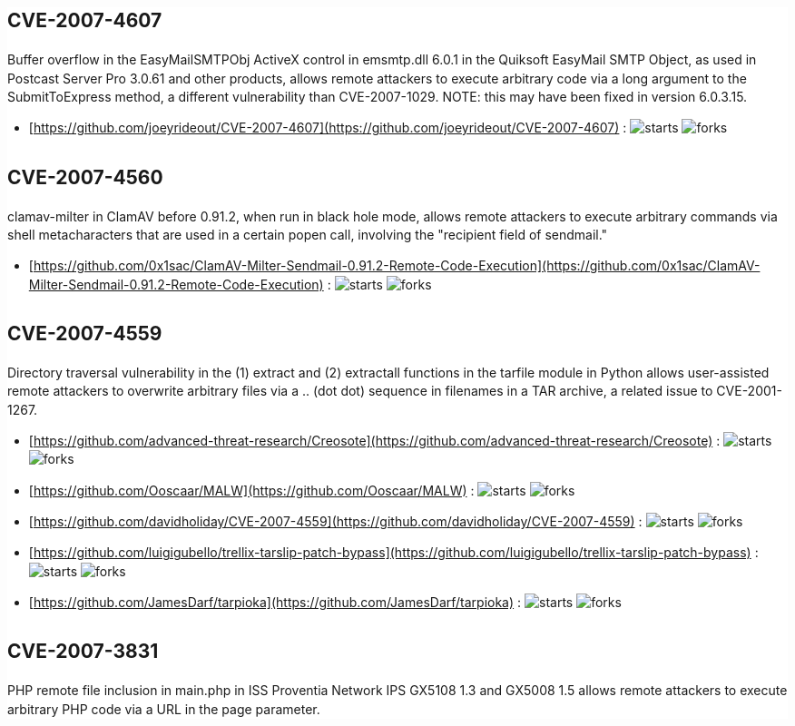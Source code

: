 ## CVE-2007-4607
 Buffer overflow in the EasyMailSMTPObj ActiveX control in emsmtp.dll 6.0.1 in the Quiksoft EasyMail SMTP Object, as used in Postcast Server Pro 3.0.61 and other products, allows remote attackers to execute arbitrary code via a long argument to the SubmitToExpress method, a different vulnerability than CVE-2007-1029. NOTE: this may have been fixed in version 6.0.3.15.



- [https://github.com/joeyrideout/CVE-2007-4607](https://github.com/joeyrideout/CVE-2007-4607) :  ![starts](https://img.shields.io/github/stars/joeyrideout/CVE-2007-4607.svg) ![forks](https://img.shields.io/github/forks/joeyrideout/CVE-2007-4607.svg)

## CVE-2007-4560
 clamav-milter in ClamAV before 0.91.2, when run in black hole mode, allows remote attackers to execute arbitrary commands via shell metacharacters that are used in a certain popen call, involving the &quot;recipient field of sendmail.&quot;



- [https://github.com/0x1sac/ClamAV-Milter-Sendmail-0.91.2-Remote-Code-Execution](https://github.com/0x1sac/ClamAV-Milter-Sendmail-0.91.2-Remote-Code-Execution) :  ![starts](https://img.shields.io/github/stars/0x1sac/ClamAV-Milter-Sendmail-0.91.2-Remote-Code-Execution.svg) ![forks](https://img.shields.io/github/forks/0x1sac/ClamAV-Milter-Sendmail-0.91.2-Remote-Code-Execution.svg)

## CVE-2007-4559
 Directory traversal vulnerability in the (1) extract and (2) extractall functions in the tarfile module in Python allows user-assisted remote attackers to overwrite arbitrary files via a .. (dot dot) sequence in filenames in a TAR archive, a related issue to CVE-2001-1267.



- [https://github.com/advanced-threat-research/Creosote](https://github.com/advanced-threat-research/Creosote) :  ![starts](https://img.shields.io/github/stars/advanced-threat-research/Creosote.svg) ![forks](https://img.shields.io/github/forks/advanced-threat-research/Creosote.svg)

- [https://github.com/Ooscaar/MALW](https://github.com/Ooscaar/MALW) :  ![starts](https://img.shields.io/github/stars/Ooscaar/MALW.svg) ![forks](https://img.shields.io/github/forks/Ooscaar/MALW.svg)

- [https://github.com/davidholiday/CVE-2007-4559](https://github.com/davidholiday/CVE-2007-4559) :  ![starts](https://img.shields.io/github/stars/davidholiday/CVE-2007-4559.svg) ![forks](https://img.shields.io/github/forks/davidholiday/CVE-2007-4559.svg)

- [https://github.com/luigigubello/trellix-tarslip-patch-bypass](https://github.com/luigigubello/trellix-tarslip-patch-bypass) :  ![starts](https://img.shields.io/github/stars/luigigubello/trellix-tarslip-patch-bypass.svg) ![forks](https://img.shields.io/github/forks/luigigubello/trellix-tarslip-patch-bypass.svg)

- [https://github.com/JamesDarf/tarpioka](https://github.com/JamesDarf/tarpioka) :  ![starts](https://img.shields.io/github/stars/JamesDarf/tarpioka.svg) ![forks](https://img.shields.io/github/forks/JamesDarf/tarpioka.svg)

## CVE-2007-3831
 PHP remote file inclusion in main.php in ISS Proventia Network IPS GX5108 1.3 and GX5008 1.5 allows remote attackers to execute arbitrary PHP code via a URL in the page parameter.
